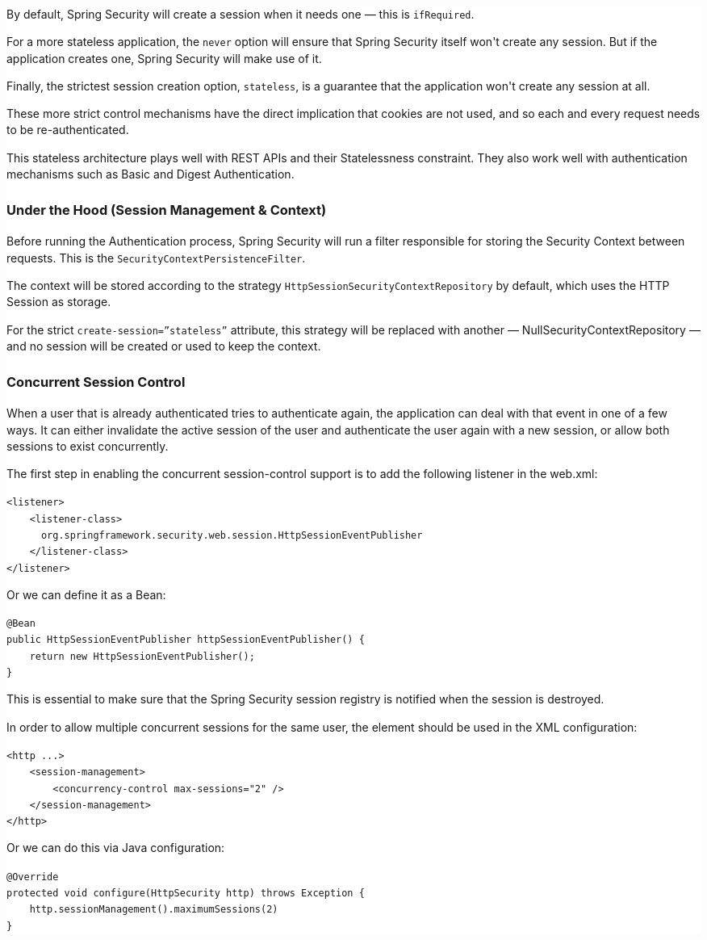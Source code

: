 By default, Spring Security will create a session when it needs one — this is `ifRequired`.

For a more stateless application, the `never` option will ensure that Spring Security itself won't create any session. But if the application creates one, Spring Security will make use of it.

Finally, the strictest session creation option, `stateless`, is a guarantee that the application won't create any session at all.

These more strict control mechanisms have the direct implication that cookies are not used, and so each and every request needs to be re-authenticated.

This stateless architecture plays well with REST APIs and their Statelessness constraint. They also work well with authentication mechanisms such as Basic and Digest Authentication.

### Under the Hood (Session Management & Context)

Before running the Authentication process, Spring Security will run a filter responsible for storing the Security Context between requests. This is the `SecurityContextPersistenceFilter`.

The context will be stored according to the strategy `HttpSessionSecurityContextRepository` by default, which uses the HTTP Session as storage.

For the strict `create-session=”stateless”` attribute, this strategy will be replaced with another — NullSecurityContextRepository — and no session will be created or used to keep the context.

### Concurrent Session Control

When a user that is already authenticated tries to authenticate again, the application can deal with that event in one of a few ways. It can either invalidate the active session of the user and authenticate the user again with a new session, or allow both sessions to exist concurrently.

The first step in enabling the concurrent session-control support is to add the following listener in the web.xml:

```aidl
<listener>
    <listener-class>
      org.springframework.security.web.session.HttpSessionEventPublisher
    </listener-class>
</listener>
```
Or we can define it as a Bean:
```aidl
@Bean
public HttpSessionEventPublisher httpSessionEventPublisher() {
    return new HttpSessionEventPublisher();
}
```

This is essential to make sure that the Spring Security session registry is notified when the session is destroyed.

In order to allow multiple concurrent sessions for the same user, the <session-management> element should be used in the XML configuration:

```aidl
<http ...>
    <session-management>
        <concurrency-control max-sessions="2" />
    </session-management>
</http>
```
Or we can do this via Java configuration:
```aidl
@Override
protected void configure(HttpSecurity http) throws Exception {
    http.sessionManagement().maximumSessions(2)
}
```
